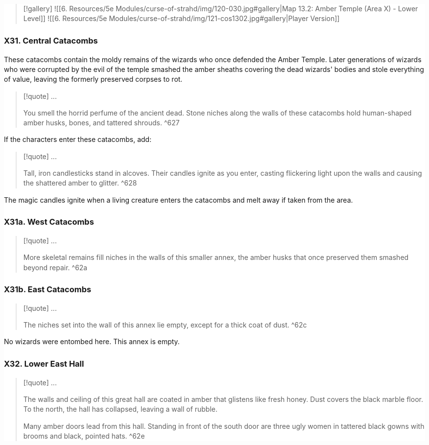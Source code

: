 > [!gallery]
> ![[6. Resources/5e Modules/curse-of-strahd/img/120-030.jpg#gallery|Map 13.2: Amber Temple (Area X) - Lower Level]]
> ![[6. Resources/5e Modules/curse-of-strahd/img/121-cos1302.jpg#gallery|Player Version]]

### X31. Central Catacombs

These catacombs contain the moldy remains of the wizards who once defended the Amber Temple. Later generations of wizards who were corrupted by the evil of the temple smashed the amber sheaths covering the dead wizards' bodies and stole everything of value, leaving the formerly preserved corpses to rot.

> [!quote] ...
> 
> You smell the horrid perfume of the ancient dead. Stone niches along the walls of these catacombs hold human-shaped amber husks, bones, and tattered shrouds.
^627

If the characters enter these catacombs, add:

> [!quote] ...
> 
> Tall, iron candlesticks stand in alcoves. Their candles ignite as you enter, casting flickering light upon the walls and causing the shattered amber to glitter.
^628

The magic candles ignite when a living creature enters the catacombs and melt away if taken from the area.

### X31a. West Catacombs

> [!quote] ...
> 
> More skeletal remains fill niches in the walls of this smaller annex, the amber husks that once preserved them smashed beyond repair.
^62a

### X31b. East Catacombs

> [!quote] ...
> 
> The niches set into the wall of this annex lie empty, except for a thick coat of dust.
^62c

No wizards were entombed here. This annex is empty.

### X32. Lower East Hall

> [!quote] ...
> 
> The walls and ceiling of this great hall are coated in amber that glistens like fresh honey. Dust covers the black marble floor. To the north, the hall has collapsed, leaving a wall of rubble.
> 
> Many amber doors lead from this hall. Standing in front of the south door are three ugly women in tattered black gowns with brooms and black, pointed hats.
^62e
